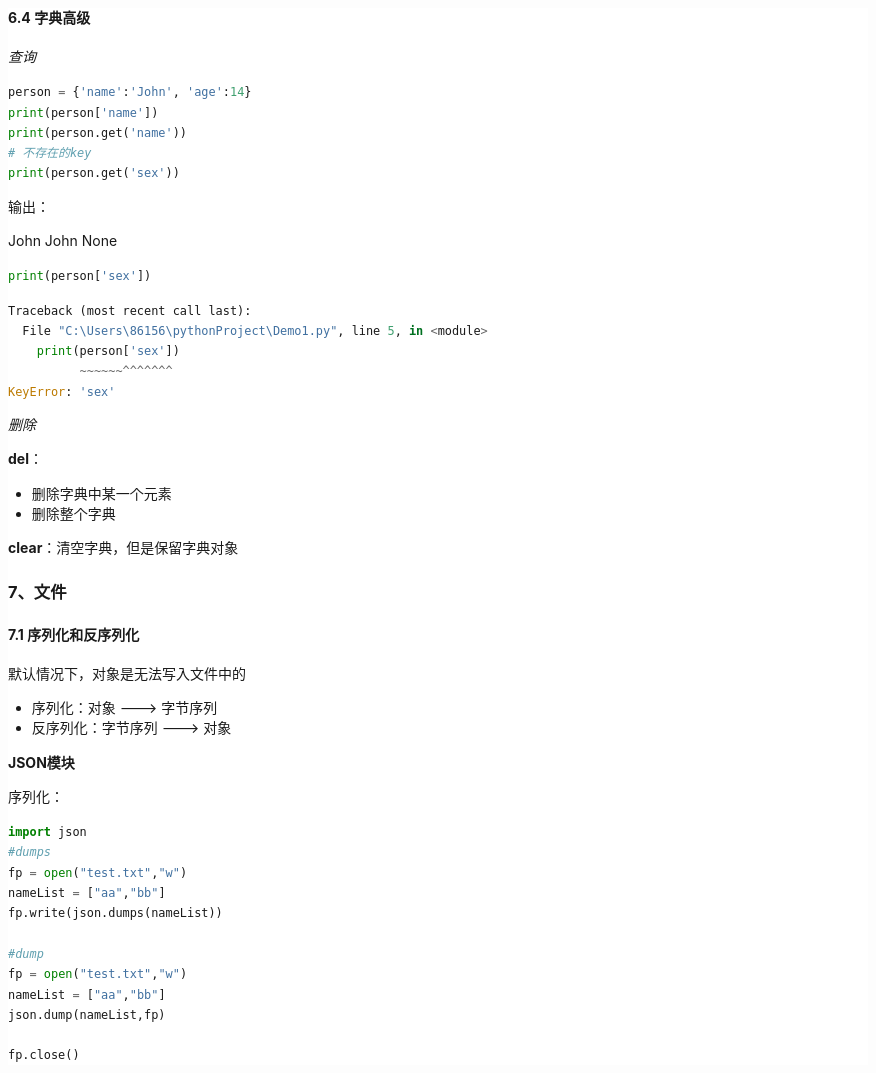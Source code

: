#### 6.4 字典高级

*查询*

```python
person = {'name':'John', 'age':14}
print(person['name'])
print(person.get('name'))
# 不存在的key
print(person.get('sex'))
```

输出： 

John
John
None

```python
print(person['sex'])
```

```python
Traceback (most recent call last):
  File "C:\Users\86156\pythonProject\Demo1.py", line 5, in <module>
    print(person['sex'])
          ~~~~~~^^^^^^^
KeyError: 'sex'
```

*删除*

**del**：

- 删除字典中某一个元素
- 删除整个字典

**clear**：清空字典，但是保留字典对象



### 7、文件

#### 7.1 序列化和反序列化

默认情况下，对象是无法写入文件中的

- 序列化：对象 ---> 字节序列
- 反序列化：字节序列 ---> 对象

**JSON模块**

序列化：

```python
import json
#dumps
fp = open("test.txt","w")
nameList = ["aa","bb"]
fp.write(json.dumps(nameList))

#dump
fp = open("test.txt","w")
nameList = ["aa","bb"]
json.dump(nameList,fp)

fp.close()
```
